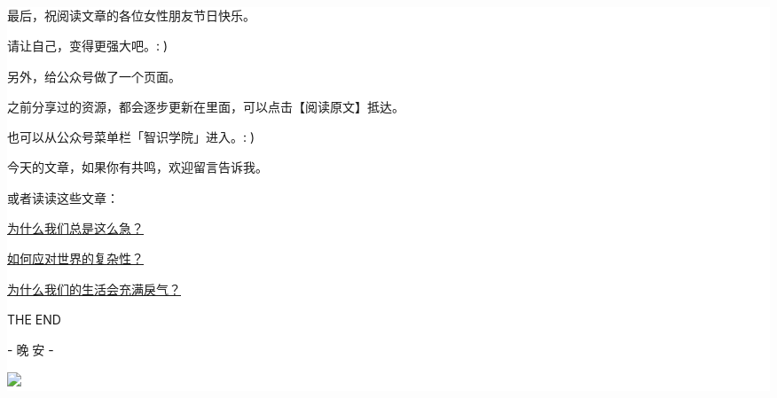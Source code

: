 最后，祝阅读文章的各位女性朋友节日快乐。

请让自己，变得更强大吧。: )

  

另外，给公众号做了一个页面。

之前分享过的资源，都会逐步更新在里面，可以点击【阅读原文】抵达。

也可以从公众号菜单栏「智识学院」进入。: )

  

今天的文章，如果你有共鸣，欢迎留言告诉我。

  

  

或者读读这些文章：

[为什么我们总是这么急？](http://mp.weixin.qq.com/s?__biz=MzAxNTY0NjEzNg==&mid=2247485280&idx=1&sn=663923079bc015d28cbf0b1e1e597c92&chksm=9b81abb7acf622a13d46256810f5dc4b3a7a4fa1b0f28317c66634e966f046bee7ac28c7054e&scene=21#wechat_redirect)  

[如何应对世界的复杂性？](http://mp.weixin.qq.com/s?__biz=MzAxNTY0NjEzNg==&mid=2247485197&idx=1&sn=464387b41827c541c750deb8d282695d&chksm=9b81abdaacf622cceee4ca9090c10eaeb54e1b6928f472894cde52f65653cfc5721eb6d02c07&scene=21#wechat_redirect)  

[为什么我们的生活会充满戾气？](http://mp.weixin.qq.com/s?__biz=MzAxNTY0NjEzNg==&mid=2247485271&idx=1&sn=e8aed601d57bb8322948a4df0bc21bc1&chksm=9b81ab80acf622966fd4c20dd700cae75b3a6b3205175133ea0a919db31d4ef5c462b74d9493&scene=21#wechat_redirect)  

  

  

THE END

\- 晚 安 -

![](https://mmbiz.qpic.cn/mmbiz_jpg/yWXmuSFeCk2w7W67hg0c7P2ChEOnvQQlPpTC7pL5kT855aWZQWTJ6zypmBCrP4BhWaQcs2CkPKRQgAvjkCDThg/640?wx_fmt=jpeg)

